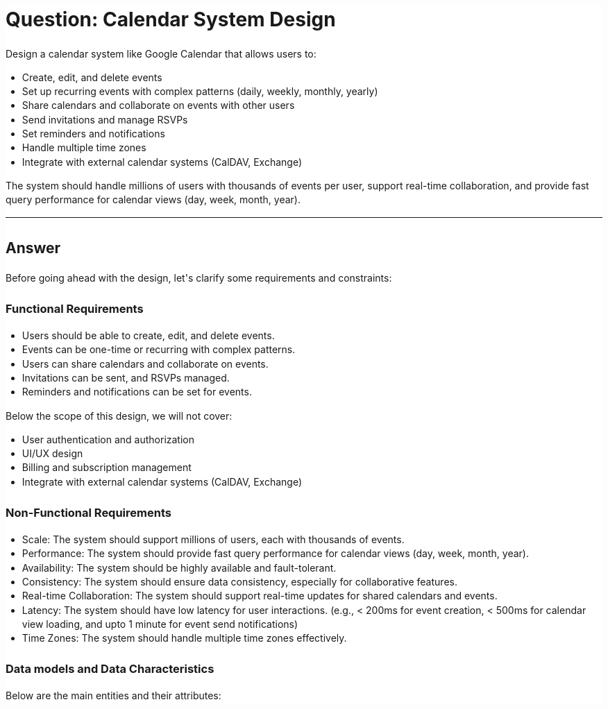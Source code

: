 # Question: Calendar System Design

Design a calendar system like Google Calendar that allows users to:

- Create, edit, and delete events
- Set up recurring events with complex patterns (daily, weekly, monthly, yearly)
- Share calendars and collaborate on events with other users
- Send invitations and manage RSVPs
- Set reminders and notifications
- Handle multiple time zones
- Integrate with external calendar systems (CalDAV, Exchange)

The system should handle millions of users with thousands of events per user, support real-time collaboration, and provide fast query performance for calendar views (day, week, month, year).

---

## Answer

Before going ahead with the design, let's clarify some requirements and constraints:

### Functional Requirements

- Users should be able to create, edit, and delete events.
- Events can be one-time or recurring with complex patterns.
- Users can share calendars and collaborate on events.
- Invitations can be sent, and RSVPs managed.
- Reminders and notifications can be set for events.

Below the scope of this design, we will not cover:

- User authentication and authorization
- UI/UX design
- Billing and subscription management
- Integrate with external calendar systems (CalDAV, Exchange)

### Non-Functional Requirements

- Scale: The system should support millions of users, each with thousands of events. 
- Performance: The system should provide fast query performance for calendar views (day, week, month, year).
- Availability: The system should be highly available and fault-tolerant.
- Consistency: The system should ensure data consistency, especially for collaborative features.
- Real-time Collaboration: The system should support real-time updates for shared calendars and events.
- Latency: The system should have low latency for user interactions. (e.g., < 200ms for event creation, < 500ms for calendar view loading, and upto 1 minute for event send notifications)
- Time Zones: The system should handle multiple time zones effectively.

### Data models and Data Characteristics

Below are the main entities and their attributes:
